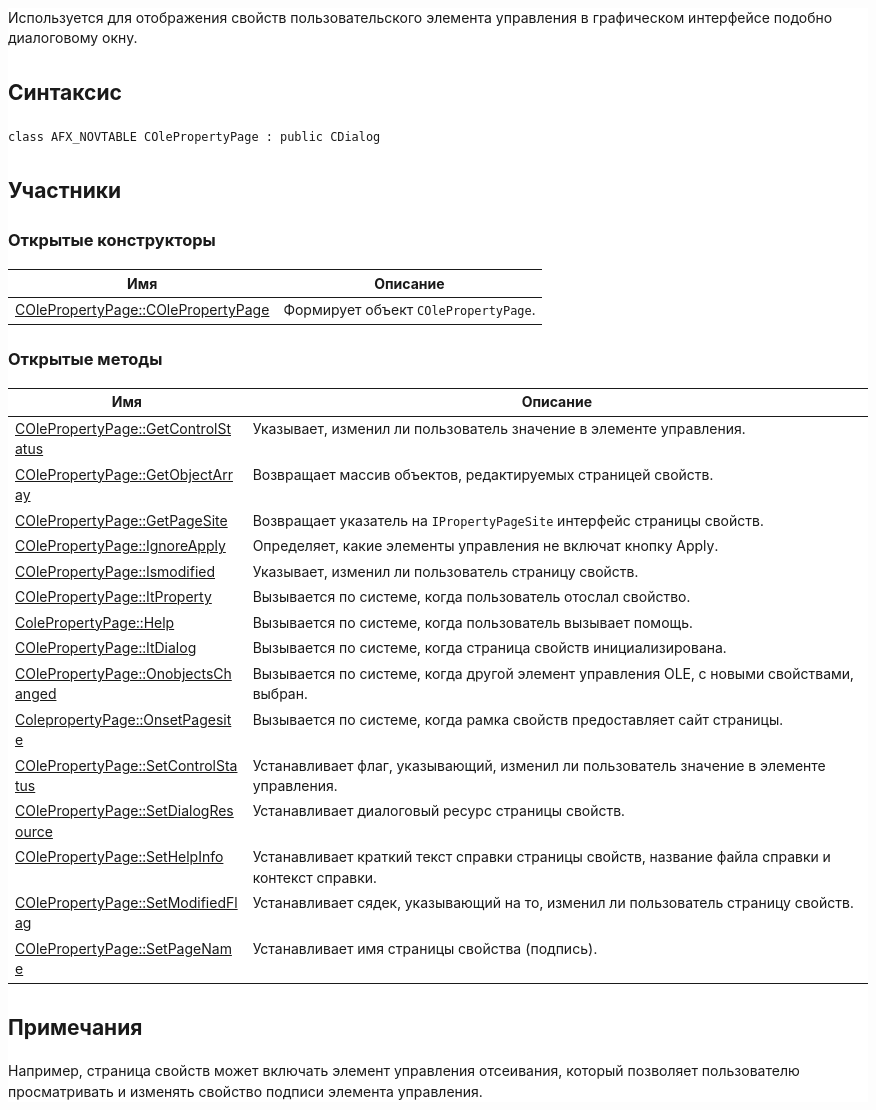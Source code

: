 Используется для отображения свойств пользовательского элемента управления в графическом интерфейсе подобно диалоговому окну.

## <a name="syntax"></a>Синтаксис

```
class AFX_NOVTABLE COlePropertyPage : public CDialog
```

## <a name="members"></a>Участники

### <a name="public-constructors"></a>Открытые конструкторы

|Имя|Описание|
|----------|-----------------|
|[COlePropertyPage::COlePropertyPage](#colepropertypage)|Формирует объект `COlePropertyPage`.|

### <a name="public-methods"></a>Открытые методы

|Имя|Описание|
|----------|-----------------|
|[COlePropertyPage::GetControlStatus](#getcontrolstatus)|Указывает, изменил ли пользователь значение в элементе управления.|
|[COlePropertyPage::GetObjectArray](#getobjectarray)|Возвращает массив объектов, редактируемых страницей свойств.|
|[COlePropertyPage::GetPageSite](#getpagesite)|Возвращает указатель на `IPropertyPageSite` интерфейс страницы свойств.|
|[COlePropertyPage::IgnoreApply](#ignoreapply)|Определяет, какие элементы управления не включат кнопку Apply.|
|[COlePropertyPage::Ismodified](#ismodified)|Указывает, изменил ли пользователь страницу свойств.|
|[COlePropertyPage::ItProperty](#oneditproperty)|Вызывается по системе, когда пользователь отослал свойство.|
|[ColePropertyPage::Help](#onhelp)|Вызывается по системе, когда пользователь вызывает помощь.|
|[COlePropertyPage::ItDialog](#oninitdialog)|Вызывается по системе, когда страница свойств инициализирована.|
|[COlePropertyPage::OnobjectsChanged](#onobjectschanged)|Вызывается по системе, когда другой элемент управления OLE, с новыми свойствами, выбран.|
|[ColepropertyPage::OnsetPagesite](#onsetpagesite)|Вызывается по системе, когда рамка свойств предоставляет сайт страницы.|
|[COlePropertyPage::SetControlStatus](#setcontrolstatus)|Устанавливает флаг, указывающий, изменил ли пользователь значение в элементе управления.|
|[COlePropertyPage::SetDialogResource](#setdialogresource)|Устанавливает диалоговый ресурс страницы свойств.|
|[COlePropertyPage::SetHelpInfo](#sethelpinfo)|Устанавливает краткий текст справки страницы свойств, название файла справки и контекст справки.|
|[COlePropertyPage::SetModifiedFlag](#setmodifiedflag)|Устанавливает сядек, указывающий на то, изменил ли пользователь страницу свойств.|
|[COlePropertyPage::SetPageName](#setpagename)|Устанавливает имя страницы свойства (подпись).|

## <a name="remarks"></a>Примечания

Например, страница свойств может включать элемент управления отсеивания, который позволяет пользователю просматривать и изменять свойство подписи элемента управления.

